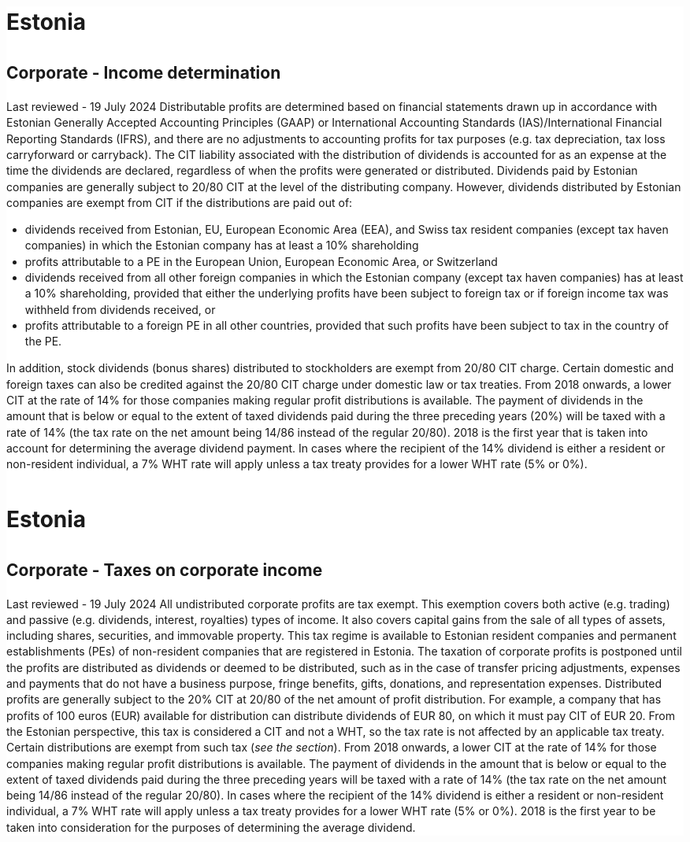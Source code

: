 
# Estonia
## Corporate - Income determination
Last reviewed - 19 July 2024
Distributable profits are determined based on financial statements drawn up in accordance with Estonian Generally Accepted Accounting Principles (GAAP) or International Accounting Standards (IAS)/International Financial Reporting Standards (IFRS), and there are no adjustments to accounting profits for tax purposes (e.g. tax depreciation, tax loss carryforward or carryback).
The CIT liability associated with the distribution of dividends is accounted for as an expense at the time the dividends are declared, regardless of when the profits were generated or distributed.
Dividends paid by Estonian companies are generally subject to 20/80 CIT at the level of the distributing company. However, dividends distributed by Estonian companies are exempt from CIT if the distributions are paid out of:
  * dividends received from Estonian, EU, European Economic Area (EEA), and Swiss tax resident companies (except tax haven companies) in which the Estonian company has at least a 10% shareholding 
  * profits attributable to a PE in the European Union, European Economic Area, or Switzerland 
  * dividends received from all other foreign companies in which the Estonian company (except tax haven companies) has at least a 10% shareholding, provided that either the underlying profits have been subject to foreign tax or if foreign income tax was withheld from dividends received, or 
  * profits attributable to a foreign PE in all other countries, provided that such profits have been subject to tax in the country of the PE. 


In addition, stock dividends (bonus shares) distributed to stockholders are exempt from 20/80 CIT charge.
Certain domestic and foreign taxes can also be credited against the 20/80 CIT charge under domestic law or tax treaties.
From 2018 onwards, a lower CIT at the rate of 14% for those companies making regular profit distributions is available. The payment of dividends in the amount that is below or equal to the extent of taxed dividends paid during the three preceding years (20%) will be taxed with a rate of 14% (the tax rate on the net amount being 14/86 instead of the regular 20/80). 2018 is the first year that is taken into account for determining the average dividend payment. In cases where the recipient of the 14% dividend is either a resident or non-resident individual, a 7% WHT rate will apply unless a tax treaty provides for a lower WHT rate (5% or 0%).


# Estonia
## Corporate - Taxes on corporate income
Last reviewed - 19 July 2024
All undistributed corporate profits are tax exempt. This exemption covers both active (e.g. trading) and passive (e.g. dividends, interest, royalties) types of income. It also covers capital gains from the sale of all types of assets, including shares, securities, and immovable property. This tax regime is available to Estonian resident companies and permanent establishments (PEs) of non-resident companies that are registered in Estonia.
The taxation of corporate profits is postponed until the profits are distributed as dividends or deemed to be distributed, such as in the case of transfer pricing adjustments, expenses and payments that do not have a business purpose, fringe benefits, gifts, donations, and representation expenses.
Distributed profits are generally subject to the 20% CIT at 20/80 of the net amount of profit distribution. For example, a company that has profits of 100 euros (EUR) available for distribution can distribute dividends of EUR 80, on which it must pay CIT of EUR 20.
From the Estonian perspective, this tax is considered a CIT and not a WHT, so the tax rate is not affected by an applicable tax treaty. Certain distributions are exempt from such tax (_see the section_).
From 2018 onwards, a lower CIT at the rate of 14% for those companies making regular profit distributions is available. The payment of dividends in the amount that is below or equal to the extent of taxed dividends paid during the three preceding years will be taxed with a rate of 14% (the tax rate on the net amount being 14/86 instead of the regular 20/80). In cases where the recipient of the 14% dividend is either a resident or non-resident individual, a 7% WHT rate will apply unless a tax treaty provides for a lower WHT rate (5% or 0%). 2018 is the first year to be taken into consideration for the purposes of determining the average dividend.